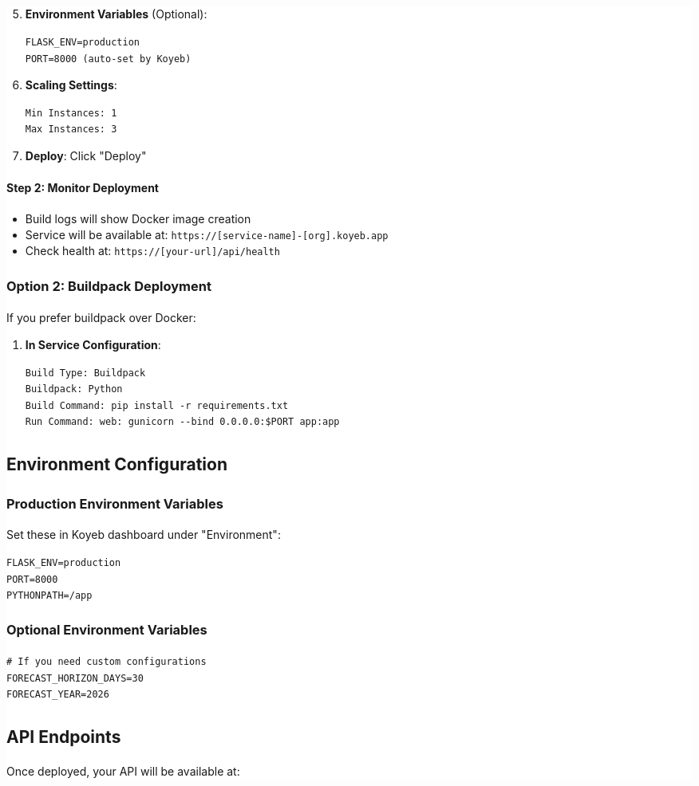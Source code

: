 5. **Environment Variables** (Optional):
   ```
   FLASK_ENV=production
   PORT=8000 (auto-set by Koyeb)
   ```

6. **Scaling Settings**:
   ```
   Min Instances: 1
   Max Instances: 3
   ```

7. **Deploy**: Click "Deploy"

#### Step 2: Monitor Deployment

- Build logs will show Docker image creation
- Service will be available at: `https://[service-name]-[org].koyeb.app`
- Check health at: `https://[your-url]/api/health`

### Option 2: Buildpack Deployment

If you prefer buildpack over Docker:

1. **In Service Configuration**:
   ```
   Build Type: Buildpack
   Buildpack: Python
   Build Command: pip install -r requirements.txt
   Run Command: web: gunicorn --bind 0.0.0.0:$PORT app:app
   ```

## Environment Configuration

### Production Environment Variables

Set these in Koyeb dashboard under "Environment":

```env
FLASK_ENV=production
PORT=8000
PYTHONPATH=/app
```

### Optional Environment Variables

```env
# If you need custom configurations
FORECAST_HORIZON_DAYS=30
FORECAST_YEAR=2026
```

## API Endpoints

Once deployed, your API will be available at:
